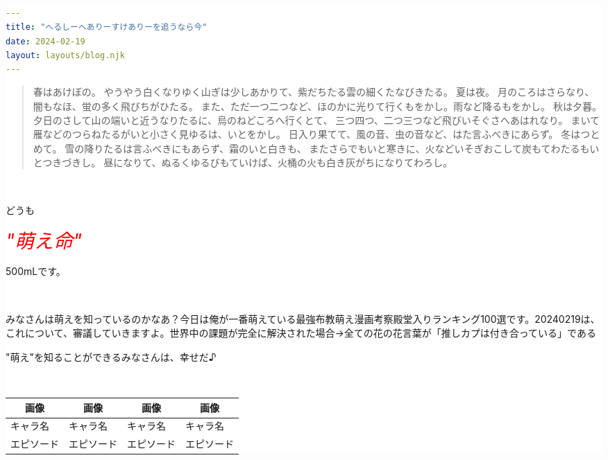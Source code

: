 ```yaml
---
title: "へるしーへありーすけありーを追うなら今"
date: 2024-02-19
layout: layouts/blog.njk
---
```

<blockquote><p>春はあけぼの。
やうやう白くなりゆく山ぎは少しあかりて、紫だちたる雲の細くたなびきたる。
夏は夜。
月のころはさらなり、闇もなほ、蛍の多く飛びちがひたる。
また、ただ一つ二つなど、ほのかに光りて行くもをかし。雨など降るもをかし。
秋は夕暮。
夕日のさして山の端いと近うなりたるに、烏のねどころへ行くとて、
三つ四つ、二つ三つなど飛びいそぐさへあはれなり。
まいて雁などのつらねたるがいと小さく見ゆるは、いとをかし。
日入り果てて、風の音、虫の音など、はた言ふべきにあらず。
冬はつとめて。
雪の降りたるは言ふべきにもあらず、霜のいと白きも、
またさらでもいと寒きに、火などいそぎおこして炭もてわたるもいとつきづきし。
昼になりて、ぬるくゆるびもていけば、火桶の火も白き灰がちになりてわろし。</p></blockquote>

<p><br></p>

<p>どうも</p>

<p><span style="color: #ff0000"><span style="font-size: 200%"><em>"萌え命"</em></span></span></p>

<p>500mLです。</p>

<p><br></p>

<p>みなさんは萌えを知っているのかなあ？今日は俺が一番萌えている最強布教萌え漫画考察殿堂入りランキング100選です。20240219は、これについて、審議していきますよ。世界中の課題が完全に解決された場合→全ての花の花言葉が「推しカプは付き合っている」である</p>

<p>"萌え"を知ることができるみなさんは、幸せだ♪</p>

<p><br></p>

<table>
<thead>
<tr>
<th>画像</th>
<th>画像</th>
<th>画像</th>
<th>画像</th>
</tr>
</thead>
<tbody>
<tr>
<td>キャラ名</td>
<td>キャラ名</td>
<td>キャラ名</td>
<td>キャラ名</td>
</tr>
<tr>
<td>エピソード</td>
<td>エピソード</td>
<td>エピソード</td>
<td>エピソード</td>
</tr>
</tbody>
</table>
